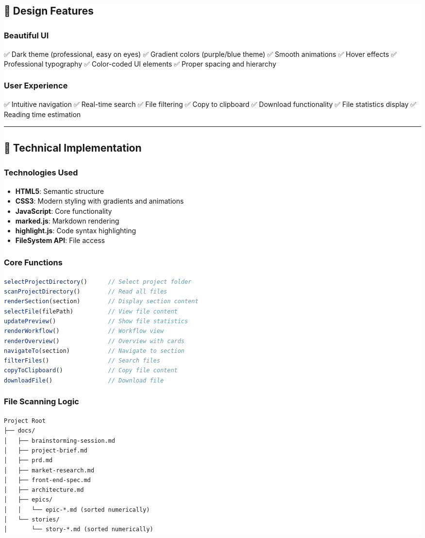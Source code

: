 ## 🎨 Design Features

### Beautiful UI
✅ Dark theme (professional, easy on eyes)
✅ Gradient colors (purple/blue theme)
✅ Smooth animations
✅ Hover effects
✅ Professional typography
✅ Color-coded UI elements
✅ Proper spacing and hierarchy

### User Experience
✅ Intuitive navigation
✅ Real-time search
✅ File filtering
✅ Copy to clipboard
✅ Download functionality
✅ File statistics display
✅ Reading time estimation

---

## 🔧 Technical Implementation

### Technologies Used
- **HTML5**: Semantic structure
- **CSS3**: Modern styling with gradients and animations
- **JavaScript**: Core functionality
- **marked.js**: Markdown rendering
- **highlight.js**: Code syntax highlighting
- **FileSystem API**: File access

### Core Functions
```javascript
selectProjectDirectory()      // Select project folder
scanProjectDirectory()        // Read all files
renderSection(section)        // Display section content
selectFile(filePath)          // View file content
updatePreview()               // Show file statistics
renderWorkflow()              // Workflow view
renderOverview()              // Overview with cards
navigateTo(section)           // Navigate to section
filterFiles()                 // Search files
copyToClipboard()             // Copy file content
downloadFile()                // Download file
```

### File Scanning Logic
```
Project Root
├── docs/
│   ├── brainstorming-session.md
│   ├── project-brief.md
│   ├── prd.md
│   ├── market-research.md
│   ├── front-end-spec.md
│   ├── architecture.md
│   ├── epics/
│   │   └── epic-*.md (sorted numerically)
│   └── stories/
│       └── story-*.md (sorted numerically)
```